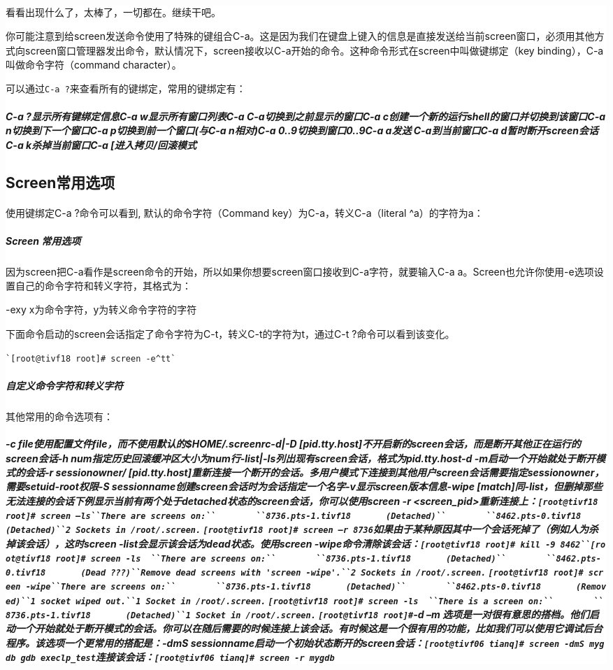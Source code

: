 看看出现什么了，太棒了，一切都在。继续干吧。

你可能注意到给screen发送命令使用了特殊的键组合C-a。这是因为我们在键盘上键入的信息是直接发送给当前screen窗口，必须用其他方式向screen窗口管理器发出命令，默认情况下，screen接收以C-a开始的命令。这种命令形式在screen中叫做键绑定（key binding），C-a叫做命令字符（command character）。

可以通过`C-a ?`来查看所有的键绑定，常用的键绑定有：

##### C-a ?显示所有键绑定信息C-a w显示所有窗口列表C-a C-a切换到之前显示的窗口C-a c创建一个新的运行shell的窗口并切换到该窗口C-a n切换到下一个窗口C-a p切换到前一个窗口(与C-a n相对)C-a 0..9切换到窗口0..9C-a a发送 C-a到当前窗口C-a d暂时断开screen会话C-a k杀掉当前窗口C-a [进入拷贝/回滚模式

## Screen常用选项

使用键绑定C-a ?命令可以看到, 默认的命令字符（Command key）为C-a，转义C-a（literal ^a）的字符为a：

##### Screen 常用选项



因为screen把C-a看作是screen命令的开始，所以如果你想要screen窗口接收到C-a字符，就要输入C-a a。Screen也允许你使用-e选项设置自己的命令字符和转义字符，其格式为：

-exy x为命令字符，y为转义命令字符的字符

下面命令启动的screen会话指定了命令字符为C-t，转义C-t的字符为t，通过C-t ?命令可以看到该变化。

```
`[root@tivf18 root]# screen -e^tt`
```

##### 自定义命令字符和转义字符



其他常用的命令选项有：

##### -c file使用配置文件file，而不使用默认的$HOME/.screenrc-d|-D [pid.tty.host]不开启新的screen会话，而是断开其他正在运行的screen会话-h num指定历史回滚缓冲区大小为num行-list|-ls列出现有screen会话，格式为pid.tty.host-d -m启动一个开始就处于断开模式的会话-r sessionowner/ [pid.tty.host]重新连接一个断开的会话。多用户模式下连接到其他用户screen会话需要指定sessionowner，需要setuid-root权限-S sessionname创建screen会话时为会话指定一个名字-v显示screen版本信息-wipe [match]同-list，但删掉那些无法连接的会话下例显示当前有两个处于detached状态的screen会话，你可以使用screen -r <screen_pid>重新连接上：`[root@tivf18 root]# screen –ls``There are screens on:``        ``8736.pts-1.tivf18       (Detached)``        ``8462.pts-0.tivf18       (Detached)``2 Sockets in /root/.screen.` `[root@tivf18 root]# screen –r 8736`如果由于某种原因其中一个会话死掉了（例如人为杀掉该会话），这时screen -list会显示该会话为dead状态。使用screen -wipe命令清除该会话：`[root@tivf18 root]# kill -9 8462``[root@tivf18 root]# screen -ls  ``There are screens on:``        ``8736.pts-1.tivf18       (Detached)``        ``8462.pts-0.tivf18       (Dead ???)``Remove dead screens with 'screen -wipe'.``2 Sockets in /root/.screen.` `[root@tivf18 root]# screen -wipe``There are screens on:``        ``8736.pts-1.tivf18       (Detached)``        ``8462.pts-0.tivf18       (Removed)``1 socket wiped out.``1 Socket in /root/.screen.` `[root@tivf18 root]# screen -ls  ``There is a screen on:``        ``8736.pts-1.tivf18       (Detached)``1 Socket in /root/.screen.` `[root@tivf18 root]#`-d –m 选项是一对很有意思的搭档。他们启动一个开始就处于断开模式的会话。你可以在随后需要的时候连接上该会话。有时候这是一个很有用的功能，比如我们可以使用它调试后台程序。该选项一个更常用的搭配是：-dmS sessionname启动一个初始状态断开的screen会话：`[root@tivf06 tianq]# screen -dmS mygdb gdb execlp_test`连接该会话：`[root@tivf06 tianq]# screen -r mygdb`

